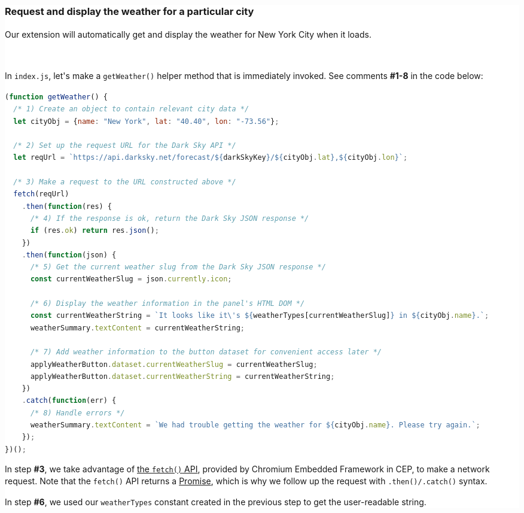 
### Request and display the weather for a particular city

Our extension will automatically get and display the weather for New York City when it loads.

![]()

In `index.js`, let's make a `getWeather()` helper method that is immediately invoked. See comments **#1-8** in the code below:

```javascript
(function getWeather() {
  /* 1) Create an object to contain relevant city data */
  let cityObj = {name: "New York", lat: "40.40", lon: "-73.56"};

  /* 2) Set up the request URL for the Dark Sky API */
  let reqUrl = `https://api.darksky.net/forecast/${darkSkyKey}/${cityObj.lat},${cityObj.lon}`;

  /* 3) Make a request to the URL constructed above */
  fetch(reqUrl)
    .then(function(res) {
      /* 4) If the response is ok, return the Dark Sky JSON response */
      if (res.ok) return res.json();
    })
    .then(function(json) {
      /* 5) Get the current weather slug from the Dark Sky JSON response */
      const currentWeatherSlug = json.currently.icon;

      /* 6) Display the weather information in the panel's HTML DOM */
      const currentWeatherString = `It looks like it\'s ${weatherTypes[currentWeatherSlug]} in ${cityObj.name}.`;
      weatherSummary.textContent = currentWeatherString;

      /* 7) Add weather information to the button dataset for convenient access later */
      applyWeatherButton.dataset.currentWeatherSlug = currentWeatherSlug;
      applyWeatherButton.dataset.currentWeatherString = currentWeatherString;
    })
    .catch(function(err) {
      /* 8) Handle errors */
      weatherSummary.textContent = `We had trouble getting the weather for ${cityObj.name}. Please try again.`;
    });
})();
```

In step **#3**, we take advantage of [the `fetch()` API](https://developer.mozilla.org/en-US/docs/Web/API/WindowOrWorkerGlobalScope/fetch), provided by Chromium Embedded Framework in CEP, to make a network request. Note that the `fetch()` API returns a [Promise](https://developer.mozilla.org/en-US/docs/Web/JavaScript/Reference/Global_Objects/Promise), which is why we follow up the request with `.then()/.catch()` syntax.

In step **#6**, we used our `weatherTypes` constant created in the previous step to get the user-readable string.
